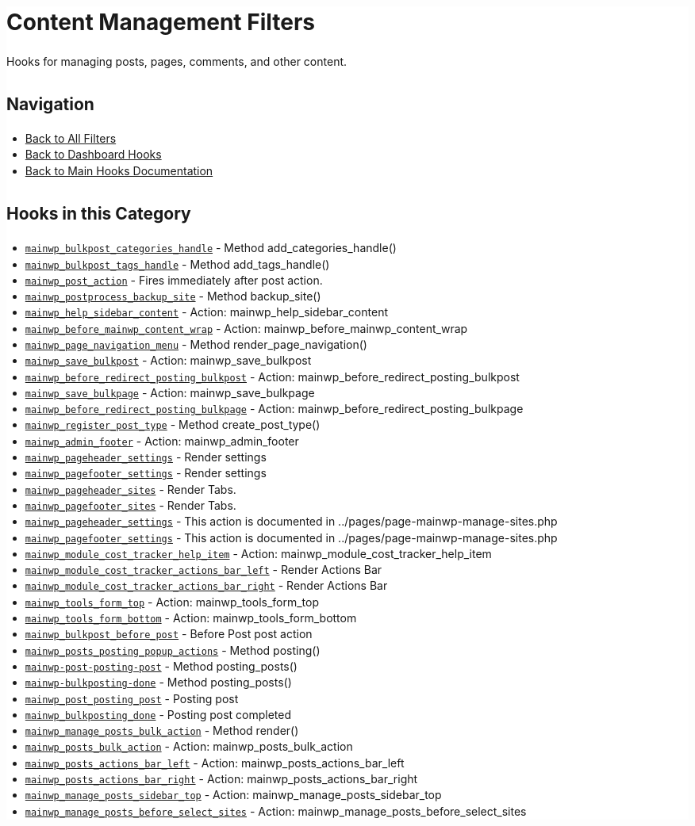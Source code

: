 # Content Management Filters

Hooks for managing posts, pages, comments, and other content.

## Navigation

- [Back to All Filters](../index.md)
- [Back to Dashboard Hooks](../../index.md)
- [Back to Main Hooks Documentation](../../../index.md)

## Hooks in this Category

- [`mainwp_bulkpost_categories_handle`](#mainwp_bulkpost_categories_handle) - Method add_categories_handle()
- [`mainwp_bulkpost_tags_handle`](#mainwp_bulkpost_tags_handle) - Method add_tags_handle()
- [`mainwp_post_action`](#mainwp_post_action) - Fires immediately after post action.
- [`mainwp_postprocess_backup_site`](#mainwp_postprocess_backup_site) - Method  backup_site()
- [`mainwp_help_sidebar_content`](#mainwp_help_sidebar_content) - Action: mainwp_help_sidebar_content
- [`mainwp_before_mainwp_content_wrap`](#mainwp_before_mainwp_content_wrap) - Action: mainwp_before_mainwp_content_wrap
- [`mainwp_page_navigation_menu`](#mainwp_page_navigation_menu) - Method render_page_navigation()
- [`mainwp_save_bulkpost`](#mainwp_save_bulkpost) - Action: mainwp_save_bulkpost
- [`mainwp_before_redirect_posting_bulkpost`](#mainwp_before_redirect_posting_bulkpost) - Action: mainwp_before_redirect_posting_bulkpost
- [`mainwp_save_bulkpage`](#mainwp_save_bulkpage) - Action: mainwp_save_bulkpage
- [`mainwp_before_redirect_posting_bulkpage`](#mainwp_before_redirect_posting_bulkpage) - Action: mainwp_before_redirect_posting_bulkpage
- [`mainwp_register_post_type`](#mainwp_register_post_type) - Method create_post_type()
- [`mainwp_admin_footer`](#mainwp_admin_footer) - Action: mainwp_admin_footer
- [`mainwp_pageheader_settings`](#mainwp_pageheader_settings) - Render settings
- [`mainwp_pagefooter_settings`](#mainwp_pagefooter_settings) - Render settings
- [`mainwp_pageheader_sites`](#mainwp_pageheader_sites) - Render Tabs.
- [`mainwp_pagefooter_sites`](#mainwp_pagefooter_sites) - Render Tabs.
- [`mainwp_pageheader_settings`](#mainwp_pageheader_settings) - This action is documented in ../pages/page-mainwp-manage-sites.php
- [`mainwp_pagefooter_settings`](#mainwp_pagefooter_settings) - This action is documented in ../pages/page-mainwp-manage-sites.php
- [`mainwp_module_cost_tracker_help_item`](#mainwp_module_cost_tracker_help_item) - Action: mainwp_module_cost_tracker_help_item
- [`mainwp_module_cost_tracker_actions_bar_left`](#mainwp_module_cost_tracker_actions_bar_left) - Render Actions Bar
- [`mainwp_module_cost_tracker_actions_bar_right`](#mainwp_module_cost_tracker_actions_bar_right) - Render Actions Bar
- [`mainwp_tools_form_top`](#mainwp_tools_form_top) - Action: mainwp_tools_form_top
- [`mainwp_tools_form_bottom`](#mainwp_tools_form_bottom) - Action: mainwp_tools_form_bottom
- [`mainwp_bulkpost_before_post`](#mainwp_bulkpost_before_post) - Before Post post action
- [`mainwp_posts_posting_popup_actions`](#mainwp_posts_posting_popup_actions) - Method posting()
- [`mainwp-post-posting-post`](#mainwp-post-posting-post) - Method posting_posts()
- [`mainwp-bulkposting-done`](#mainwp-bulkposting-done) - Method posting_posts()
- [`mainwp_post_posting_post`](#mainwp_post_posting_post) - Posting post
- [`mainwp_bulkposting_done`](#mainwp_bulkposting_done) - Posting post completed
- [`mainwp_manage_posts_bulk_action`](#mainwp_manage_posts_bulk_action) - Method render()
- [`mainwp_posts_bulk_action`](#mainwp_posts_bulk_action) - Action: mainwp_posts_bulk_action
- [`mainwp_posts_actions_bar_left`](#mainwp_posts_actions_bar_left) - Action: mainwp_posts_actions_bar_left
- [`mainwp_posts_actions_bar_right`](#mainwp_posts_actions_bar_right) - Action: mainwp_posts_actions_bar_right
- [`mainwp_manage_posts_sidebar_top`](#mainwp_manage_posts_sidebar_top) - Action: mainwp_manage_posts_sidebar_top
- [`mainwp_manage_posts_before_select_sites`](#mainwp_manage_posts_before_select_sites) - Action: mainwp_manage_posts_before_select_sites